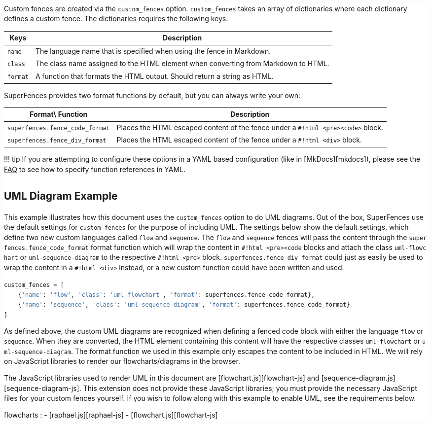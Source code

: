 Custom fences are created via the `custom_fences` option.  `custom_fences` takes an array of dictionaries where each dictionary defines a custom fence. The dictionaries requires the following keys:

Keys     | Description
-------- | -----------
`name`   | The language name that is specified when using the fence in Markdown.
`class`  | The class name assigned to the HTML element when converting from Markdown to HTML.
`format` | A function that formats the HTML output.  Should return a string as HTML.

SuperFences provides two format functions by default, but you can always write your own:

Format\ Function                | Description
------------------------------- | -----------
`superfences.fence_code_format` | Places the HTML escaped content of the fence under a `#!html <pre><code>` block.
`superfences.fence_div_format`  | Places the HTML escaped content of the fence under a `#!html <div>` block.

!!! tip
    If you are attempting to configure these options in a YAML based configuration (like in [MkDocs][mkdocs]), please see the [FAQ](../faq.md#function-references-in-yaml) to see how to specify function references in YAML.

## UML Diagram Example

This example illustrates how this document uses the `custom_fences` option to do UML diagrams.  Out of the box, SuperFences use the default settings for `custom_fences` for the purpose of including UML. The settings below show the default settings, which define two new custom languages called `flow` and `sequence`. The `flow` and `sequence` fences will pass the content through the `superfences.fence_code_format` format function which will wrap the content in `#!html <pre><code` blocks and attach the class `uml-flowchart` or `uml-sequence-diagram` to the respective `#!html <pre>` block. `superfences.fence_div_format` could just as easily be used to wrap the content in a `#!html <div>` instead, or a new custom function could have been written and used.

```py
custom_fences = [
    {'name': 'flow', 'class': 'uml-flowchart', 'format': superfences.fence_code_format},
    {'name': 'sequence', 'class': 'uml-sequence-diagram', 'format': superfences.fence_code_format}
]
```

As defined above, the custom UML diagrams are recognized when defining a fenced code block with either the language `flow` or `sequence`.  When they are converted, the HTML element containing this content will have the respective classes `uml-flowchart` or `uml-sequence-diagram`. The format function we used in this example only escapes the content to be included in HTML. We will rely on JavaScript libraries to render our flowcharts/diagrams in the browser.

The JavaScript libraries used to render UML in this document are [flowchart.js][flowchart-js] and [sequence-diagram.js][sequence-diagram-js]. This extension does not provide these JavaScript libraries; you must provide the necessary JavaScript files for your custom fences yourself. If you wish to follow along with this example to enable UML, see the requirements below.

flowcharts
: 
    - [raphael.js][raphael-js]
    - [flowchart.js][flowchart-js]

